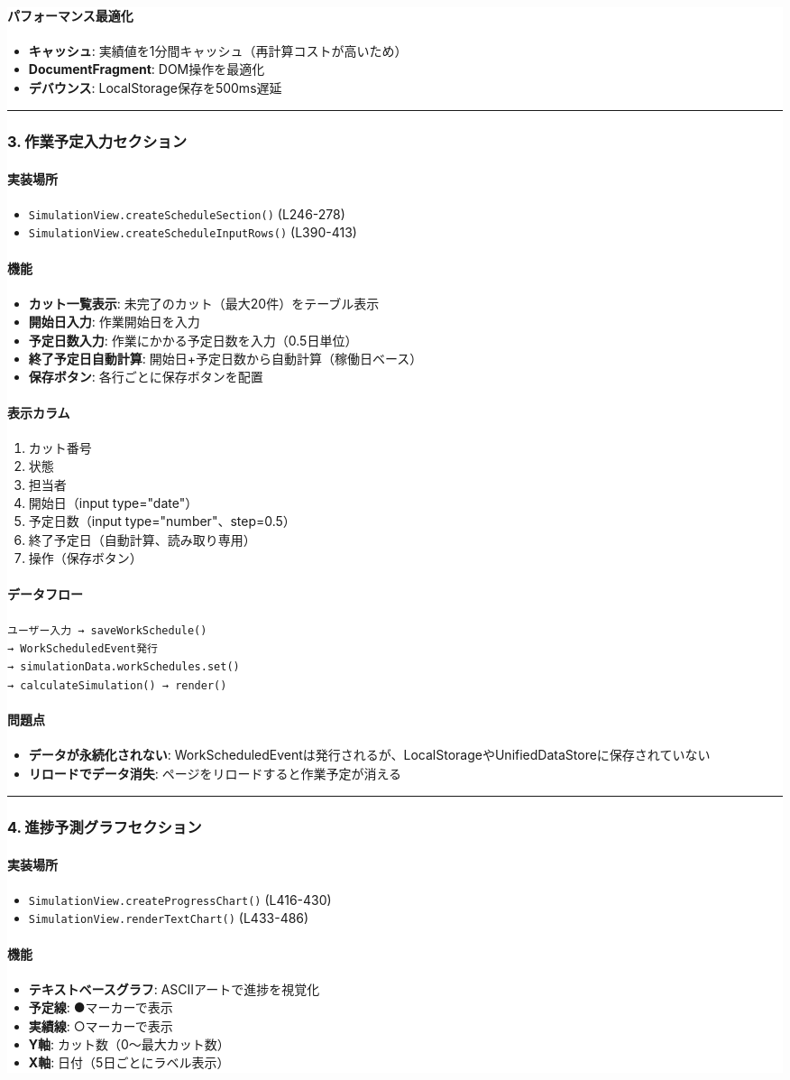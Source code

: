 #### パフォーマンス最適化
- **キャッシュ**: 実績値を1分間キャッシュ（再計算コストが高いため）
- **DocumentFragment**: DOM操作を最適化
- **デバウンス**: LocalStorage保存を500ms遅延

---

### 3. 作業予定入力セクション

#### 実装場所
- `SimulationView.createScheduleSection()` (L246-278)
- `SimulationView.createScheduleInputRows()` (L390-413)

#### 機能
- **カット一覧表示**: 未完了のカット（最大20件）をテーブル表示
- **開始日入力**: 作業開始日を入力
- **予定日数入力**: 作業にかかる予定日数を入力（0.5日単位）
- **終了予定日自動計算**: 開始日+予定日数から自動計算（稼働日ベース）
- **保存ボタン**: 各行ごとに保存ボタンを配置

#### 表示カラム
1. カット番号
2. 状態
3. 担当者
4. 開始日（input type="date"）
5. 予定日数（input type="number"、step=0.5）
6. 終了予定日（自動計算、読み取り専用）
7. 操作（保存ボタン）

#### データフロー
```
ユーザー入力 → saveWorkSchedule()
→ WorkScheduledEvent発行
→ simulationData.workSchedules.set()
→ calculateSimulation() → render()
```

#### 問題点
- **データが永続化されない**: WorkScheduledEventは発行されるが、LocalStorageやUnifiedDataStoreに保存されていない
- **リロードでデータ消失**: ページをリロードすると作業予定が消える

---

### 4. 進捗予測グラフセクション

#### 実装場所
- `SimulationView.createProgressChart()` (L416-430)
- `SimulationView.renderTextChart()` (L433-486)

#### 機能
- **テキストベースグラフ**: ASCIIアートで進捗を視覚化
- **予定線**: ●マーカーで表示
- **実績線**: ○マーカーで表示
- **Y軸**: カット数（0〜最大カット数）
- **X軸**: 日付（5日ごとにラベル表示）
